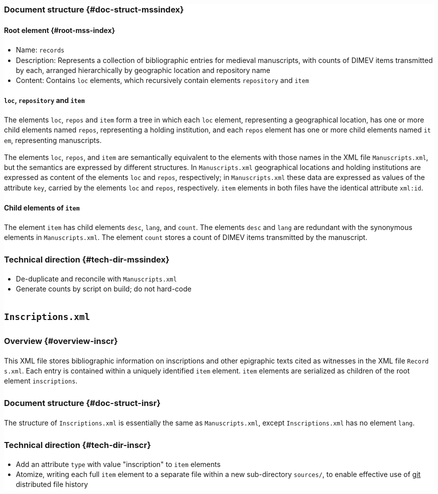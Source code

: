 ### Document structure {#doc-struct-mssindex}

#### Root element {#root-mss-index}

- Name: `records`
- Description: Represents a collection of bibliographic entries for medieval manuscripts, with counts of DIMEV items transmitted by each, arranged hierarchically by geographic location and repository name
- Content: Contains `loc` elements, which recursively contain elements `repository` and `item`

#### `loc`, `repository` and `item`

The elements `loc`, `repos` and `item` form a tree in which each `loc` element, representing a geographical location, has one or more child elements named `repos`, representing a holding institution, and each `repos` element has one or more child elements named `item`, representing manuscripts.

The elements `loc`, `repos`, and `item` are semantically equivalent to the elements with those names in the XML file `Manuscripts.xml`, but the semantics are expressed by different structures.
In `Manuscripts.xml` geographical locations and holding institutions are expressed as content of the elements `loc` and `repos`, respectively; in `Manuscripts.xml` these data are expressed as values of the attribute `key`, carried by the elements `loc` and `repos`, respectively.
`item` elements in both files have the identical attribute `xml:id`.

#### Child elements of `item`

The element `item` has child elements `desc`, `lang`, and `count`.
The elements `desc` and `lang` are redundant with the synonymous elements in `Manuscripts.xml`.
The element `count` stores a count of DIMEV items transmitted by the manuscript.

### Technical direction {#tech-dir-mssindex}

- De-duplicate and reconcile with `Manuscripts.xml`
- Generate counts by script on build; do not hard-code

## `Inscriptions.xml`

### Overview {#overview-inscr}

This XML file stores bibliographic information on inscriptions and other epigraphic texts cited as witnesses in the XML file `Records.xml`.
Each entry is contained within a uniquely identified `item` element.
`item` elements are serialized as children of the root element `inscriptions`.

### Document structure {#doc-struct-insr}

The structure of `Inscriptions.xml` is essentially the same as `Manuscripts.xml`, except `Inscriptions.xml` has no element `lang`.

### Technical direction {#tech-dir-inscr}

- Add an attribute `type` with value "inscription" to `item` elements
- Atomize, writing each full `item` element to a separate file within a new sub-directory `sources/`, to enable effective use of [git] distributed file history


[dimev.net]: http://www.dimev.net
[manuscript description module]: https://tei-c.org/release/doc/tei-p5-doc/en/html/MS.html
[git]: https://git-scm.com/
[sandbox repository]: https://github.com/digital-index-of-middle-english-verse/sandbox